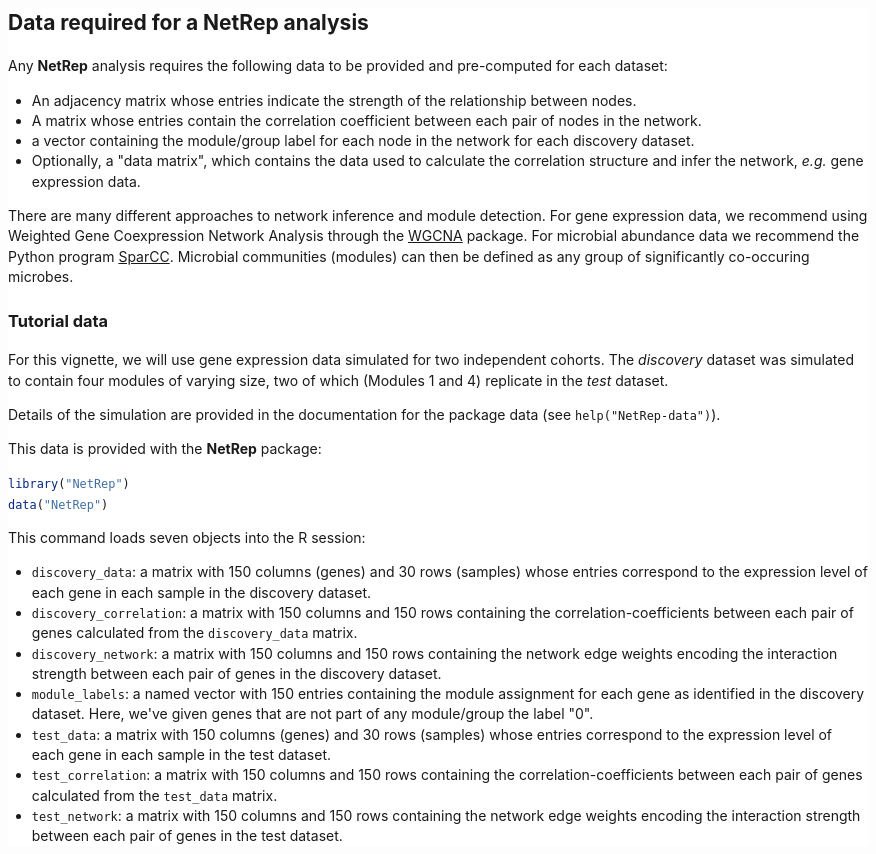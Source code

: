 ## Data required for a NetRep analysis

Any **NetRep** analysis requires the following data to be provided and 
pre-computed for each dataset:

 - An adjacency matrix whose entries indicate the strength of the relationship 
   between nodes.
 - A matrix whose entries contain the correlation coefficient between each pair
   of nodes in the network.
 - a vector containing the module/group label for each node in the network
   for each discovery dataset.
 - Optionally, a "data matrix", which contains the data used to calculate the 
   correlation structure and infer the network, *e.g.* gene expression data.

There are many different approaches to network inference and module detection.
For gene expression data, we recommend using Weighted Gene Coexpression Network
Analysis through the [WGCNA][1] package. For microbial abundance data we 
recommend the Python program [SparCC][2]. Microbial communities (modules) can
then be defined as any group of significantly co-occuring microbes.

[1]: https://cran.r-project.org/package=WGCNA
[2]: http://dx.doi.org/10.1371/journal.pcbi.1002687

### Tutorial data

For this vignette, we will use gene expression data simulated for two 
independent cohorts. The *discovery* dataset was simulated to contain four 
modules of varying size, two of which (Modules 1 and 4) replicate in the *test* 
dataset. 

Details of the simulation are provided in the documentation for the 
package data (see `help("NetRep-data")`).

This data is provided with the **NetRep** package: 


```r
library("NetRep")
data("NetRep")
```

This command loads seven objects into the R session:

  - `discovery_data`: a matrix with 150 columns (genes) and 30 rows (samples) 
     whose entries correspond to the expression level of each gene in each 
     sample in the discovery dataset.
  - `discovery_correlation`: a matrix with 150 columns and 150 rows containing 
     the correlation-coefficients between each pair of genes calculated from the 
    `discovery_data` matrix.
  - `discovery_network`: a matrix with 150 columns and 150 rows containing the 
     network edge weights encoding the interaction strength between each pair of 
     genes in the discovery dataset.
  - `module_labels`: a named vector with 150 entries containing the module 
     assignment for each gene as identified in the discovery dataset. Here, 
     we've given genes that are not part of any module/group the label "0".
  - `test_data`: a matrix with 150 columns (genes) and 30 rows (samples) whose 
     entries correspond to the expression level of each gene in each sample in 
     the test dataset.
  - `test_correlation`: a matrix with 150 columns and 150 rows containing the 
     correlation-coefficients between each pair of genes calculated from the 
    `test_data` matrix.
  - `test_network`: a matrix with 150 columns and 150 rows containing the 
     network edge weights encoding the interaction strength between each pair of
     genes in the test dataset.
     